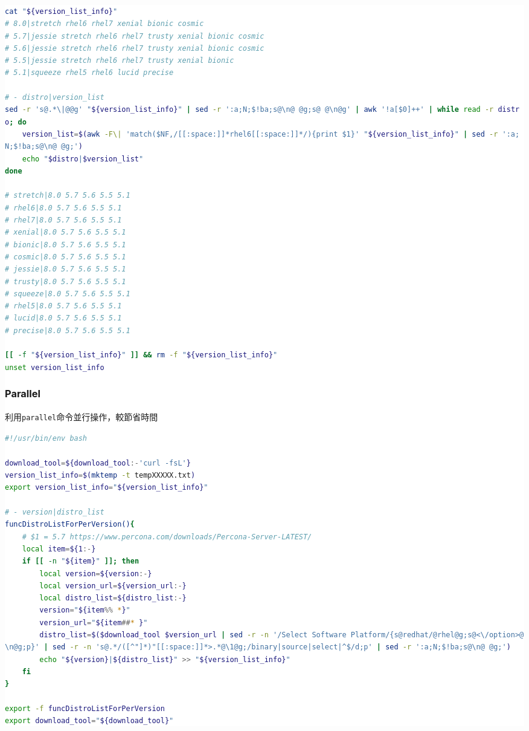 ```bash
cat "${version_list_info}"
# 8.0|stretch rhel6 rhel7 xenial bionic cosmic
# 5.7|jessie stretch rhel6 rhel7 trusty xenial bionic cosmic
# 5.6|jessie stretch rhel6 rhel7 trusty xenial bionic cosmic
# 5.5|jessie stretch rhel6 rhel7 trusty xenial bionic
# 5.1|squeeze rhel5 rhel6 lucid precise

# - distro|version_list
sed -r 's@.*\|@@g' "${version_list_info}" | sed -r ':a;N;$!ba;s@\n@ @g;s@ @\n@g' | awk '!a[$0]++' | while read -r distro; do
    version_list=$(awk -F\| 'match($NF,/[[:space:]]*rhel6[[:space:]]*/){print $1}' "${version_list_info}" | sed -r ':a;N;$!ba;s@\n@ @g;')
    echo "$distro|$version_list"
done

# stretch|8.0 5.7 5.6 5.5 5.1
# rhel6|8.0 5.7 5.6 5.5 5.1
# rhel7|8.0 5.7 5.6 5.5 5.1
# xenial|8.0 5.7 5.6 5.5 5.1
# bionic|8.0 5.7 5.6 5.5 5.1
# cosmic|8.0 5.7 5.6 5.5 5.1
# jessie|8.0 5.7 5.6 5.5 5.1
# trusty|8.0 5.7 5.6 5.5 5.1
# squeeze|8.0 5.7 5.6 5.5 5.1
# rhel5|8.0 5.7 5.6 5.5 5.1
# lucid|8.0 5.7 5.6 5.5 5.1
# precise|8.0 5.7 5.6 5.5 5.1

[[ -f "${version_list_info}" ]] && rm -f "${version_list_info}"
unset version_list_info
```


### Parallel
利用`parallel`命令並行操作，較節省時間

```bash
#!/usr/bin/env bash

download_tool=${download_tool:-'curl -fsL'}
version_list_info=$(mktemp -t tempXXXXX.txt)
export version_list_info="${version_list_info}"

# - version|distro_list
funcDistroListForPerVersion(){
    # $1 = 5.7 https://www.percona.com/downloads/Percona-Server-LATEST/
    local item=${1:-}
    if [[ -n "${item}" ]]; then
        local version=${version:-}
        local version_url=${version_url:-}
        local distro_list=${distro_list:-}
        version="${item%% *}"
        version_url="${item##* }"
        distro_list=$($download_tool $version_url | sed -r -n '/Select Software Platform/{s@redhat/@rhel@g;s@<\/option>@\n@g;p}' | sed -r -n 's@.*/([^"]*)"[[:space:]]*>.*@\1@g;/binary|source|select|^$/d;p' | sed -r ':a;N;$!ba;s@\n@ @g;')
        echo "${version}|${distro_list}" >> "${version_list_info}"
    fi
}

export -f funcDistroListForPerVersion
export download_tool="${download_tool}"
```

[mysql]: https://www.mysql.com "MySQL is the world's most popular open source database."